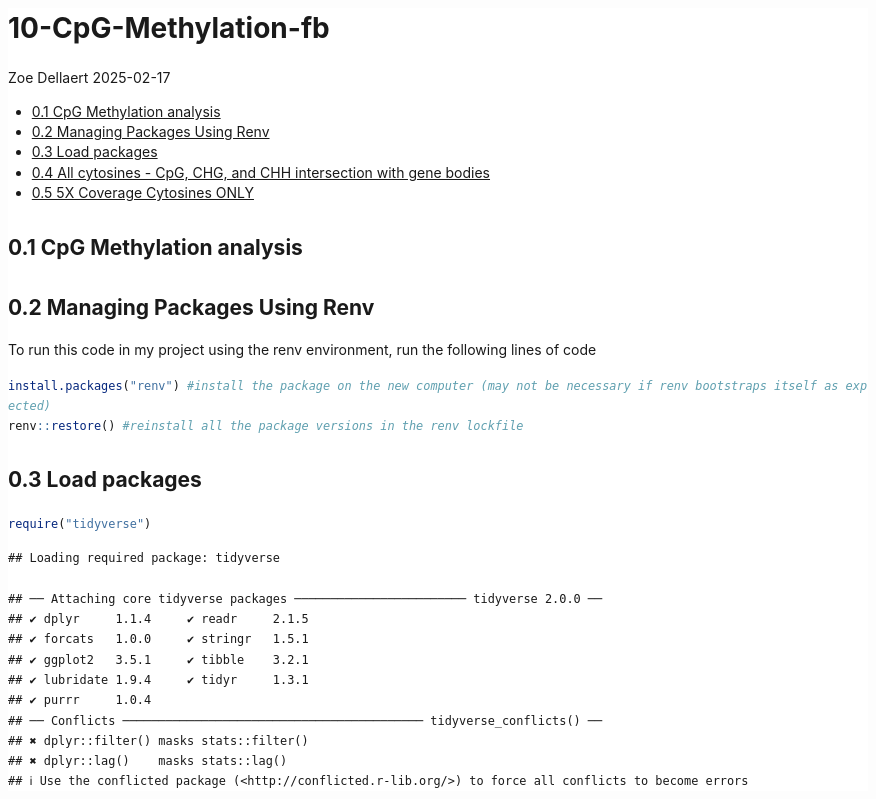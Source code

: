 10-CpG-Methylation-fb
================
Zoe Dellaert
2025-02-17

- [0.1 CpG Methylation analysis](#01-cpg-methylation-analysis)
- [0.2 Managing Packages Using Renv](#02-managing-packages-using-renv)
- [0.3 Load packages](#03-load-packages)
- [0.4 All cytosines - CpG, CHG, and CHH intersection with gene
  bodies](#04-all-cytosines---cpg-chg-and-chh-intersection-with-gene-bodies)
- [0.5 5X Coverage Cytosines ONLY](#05-5x-coverage-cytosines-only)

## 0.1 CpG Methylation analysis

## 0.2 Managing Packages Using Renv

To run this code in my project using the renv environment, run the
following lines of code

``` r
install.packages("renv") #install the package on the new computer (may not be necessary if renv bootstraps itself as expected)
renv::restore() #reinstall all the package versions in the renv lockfile
```

## 0.3 Load packages

``` r
require("tidyverse")
```

    ## Loading required package: tidyverse

    ## ── Attaching core tidyverse packages ──────────────────────── tidyverse 2.0.0 ──
    ## ✔ dplyr     1.1.4     ✔ readr     2.1.5
    ## ✔ forcats   1.0.0     ✔ stringr   1.5.1
    ## ✔ ggplot2   3.5.1     ✔ tibble    3.2.1
    ## ✔ lubridate 1.9.4     ✔ tidyr     1.3.1
    ## ✔ purrr     1.0.4     
    ## ── Conflicts ────────────────────────────────────────── tidyverse_conflicts() ──
    ## ✖ dplyr::filter() masks stats::filter()
    ## ✖ dplyr::lag()    masks stats::lag()
    ## ℹ Use the conflicted package (<http://conflicted.r-lib.org/>) to force all conflicts to become errors
